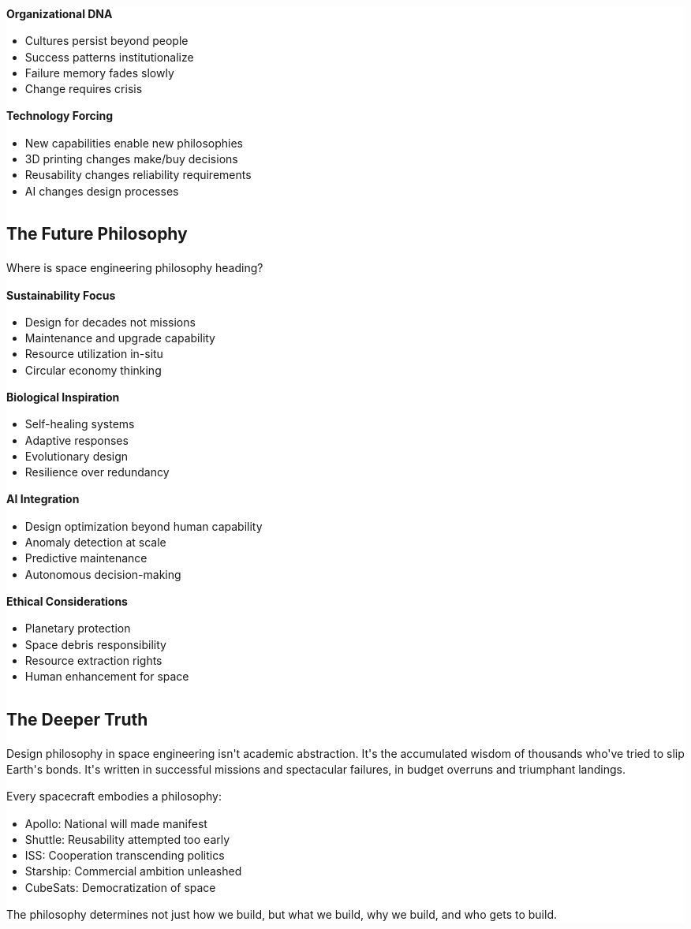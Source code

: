 **Organizational DNA**
- Cultures persist beyond people
- Success patterns institutionalize
- Failure memory fades slowly
- Change requires crisis

**Technology Forcing**
- New capabilities enable new philosophies
- 3D printing changes make/buy decisions
- Reusability changes reliability requirements
- AI changes design processes

## The Future Philosophy

Where is space engineering philosophy heading?

**Sustainability Focus**
- Design for decades not missions
- Maintenance and upgrade capability
- Resource utilization in-situ
- Circular economy thinking

**Biological Inspiration**
- Self-healing systems
- Adaptive responses
- Evolutionary design
- Resilience over redundancy

**AI Integration**
- Design optimization beyond human capability
- Anomaly detection at scale
- Predictive maintenance
- Autonomous decision-making

**Ethical Considerations**
- Planetary protection
- Space debris responsibility
- Resource extraction rights
- Human enhancement for space

## The Deeper Truth

Design philosophy in space engineering isn't academic abstraction. It's the accumulated wisdom of thousands who've tried to slip Earth's bonds. It's written in successful missions and spectacular failures, in budget overruns and triumphant landings.

Every spacecraft embodies a philosophy:
- Apollo: National will made manifest
- Shuttle: Reusability attempted too early
- ISS: Cooperation transcending politics
- Starship: Commercial ambition unleashed
- CubeSats: Democratization of space

The philosophy determines not just how we build, but what we build, why we build, and who gets to build.
